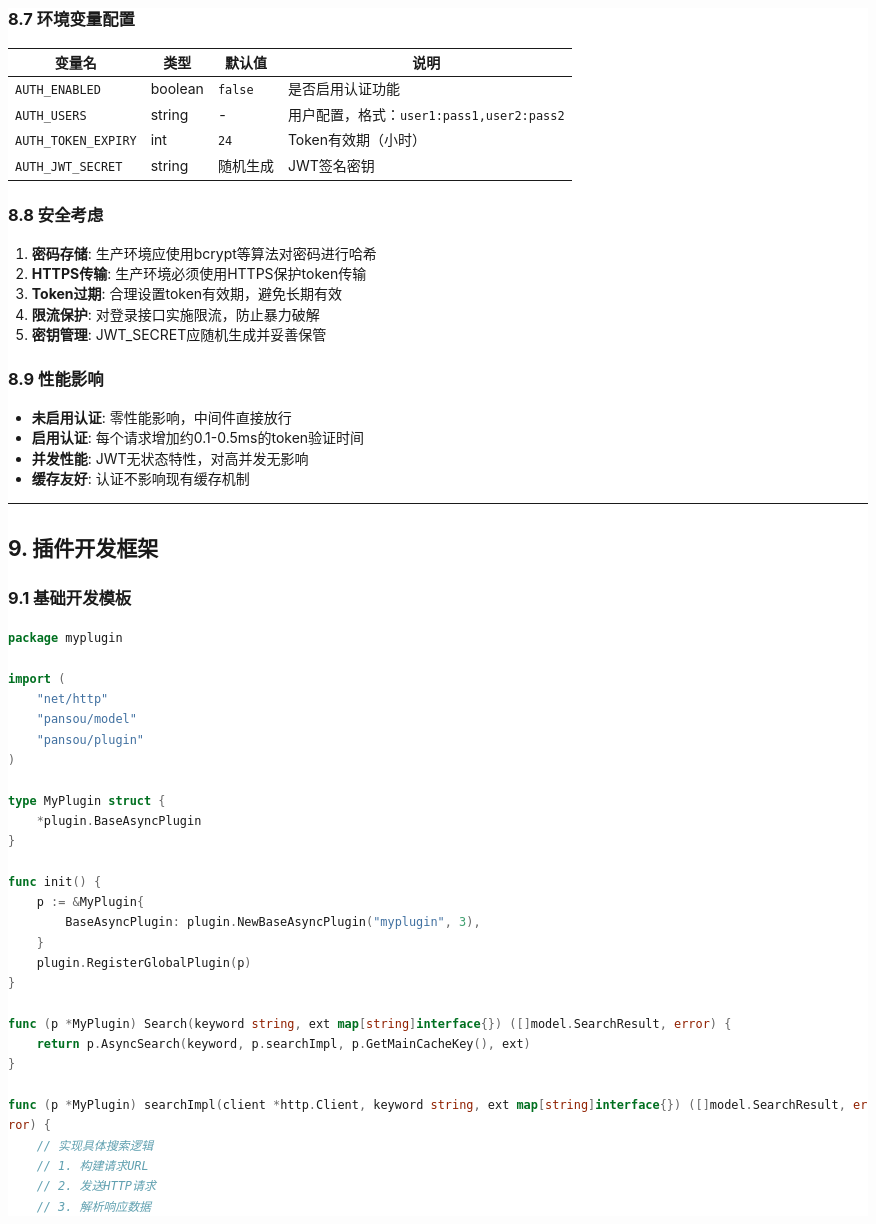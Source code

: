 ### 8.7 环境变量配置

| 变量名 | 类型 | 默认值 | 说明 |
|--------|------|--------|------|
| `AUTH_ENABLED` | boolean | `false` | 是否启用认证功能 |
| `AUTH_USERS` | string | - | 用户配置，格式：`user1:pass1,user2:pass2` |
| `AUTH_TOKEN_EXPIRY` | int | `24` | Token有效期（小时） |
| `AUTH_JWT_SECRET` | string | 随机生成 | JWT签名密钥 |

### 8.8 安全考虑

1. **密码存储**: 生产环境应使用bcrypt等算法对密码进行哈希
2. **HTTPS传输**: 生产环境必须使用HTTPS保护token传输
3. **Token过期**: 合理设置token有效期，避免长期有效
4. **限流保护**: 对登录接口实施限流，防止暴力破解
5. **密钥管理**: JWT_SECRET应随机生成并妥善保管

### 8.9 性能影响

- **未启用认证**: 零性能影响，中间件直接放行
- **启用认证**: 每个请求增加约0.1-0.5ms的token验证时间
- **并发性能**: JWT无状态特性，对高并发无影响
- **缓存友好**: 认证不影响现有缓存机制

---

## 9. 插件开发框架

### 9.1 基础开发模板

```go
package myplugin

import (
    "net/http"
    "pansou/model"
    "pansou/plugin"
)

type MyPlugin struct {
    *plugin.BaseAsyncPlugin
}

func init() {
    p := &MyPlugin{
        BaseAsyncPlugin: plugin.NewBaseAsyncPlugin("myplugin", 3),
    }
    plugin.RegisterGlobalPlugin(p)
}

func (p *MyPlugin) Search(keyword string, ext map[string]interface{}) ([]model.SearchResult, error) {
    return p.AsyncSearch(keyword, p.searchImpl, p.GetMainCacheKey(), ext)
}

func (p *MyPlugin) searchImpl(client *http.Client, keyword string, ext map[string]interface{}) ([]model.SearchResult, error) {
    // 实现具体搜索逻辑
    // 1. 构建请求URL
    // 2. 发送HTTP请求  
    // 3. 解析响应数据
```
